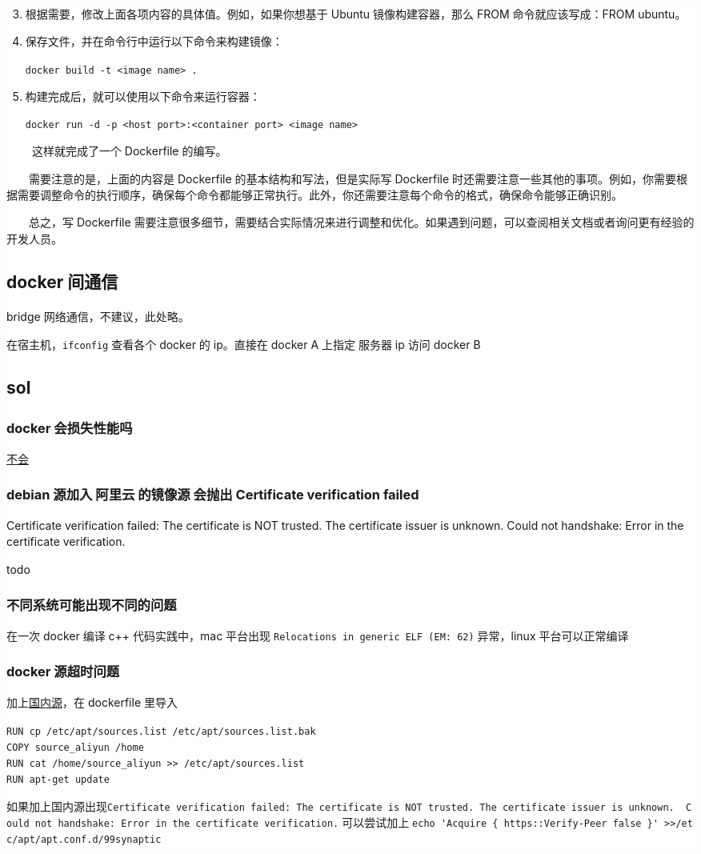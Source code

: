 3. 根据需要，修改上面各项内容的具体值。例如，如果你想基于 Ubuntu 镜像构建容器，那么 FROM 命令就应该写成：FROM ubuntu。

4. 保存文件，并在命令行中运行以下命令来构建镜像：

    ```shell
    docker build -t <image name> .
    ```

5. 构建完成后，就可以使用以下命令来运行容器：

    ```shell
    docker run -d -p <host port>:<container port> <image name>
    ```
　　
这样就完成了一个 Dockerfile 的编写。

　　需要注意的是，上面的内容是 Dockerfile 的基本结构和写法，但是实际写 Dockerfile 时还需要注意一些其他的事项。例如，你需要根据需要调整命令的执行顺序，确保每个命令都能够正常执行。此外，你还需要注意每个命令的格式，确保命令能够正确识别。

　　总之，写 Dockerfile 需要注意很多细节，需要结合实际情况来进行调整和优化。如果遇到问题，可以查阅相关文档或者询问更有经验的开发人员。

## docker 间通信

bridge 网络通信，不建议，此处略。

在宿主机，`ifconfig` 查看各个 docker 的 ip。直接在 docker A 上指定 服务器 ip 访问 docker B

## sol

### docker 会损失性能吗

[不会](https://dominoweb.draco.res.ibm.com/reports/rc25482.pdf)

### debian 源加入 阿里云 的镜像源 会抛出 Certificate verification failed

Certificate verification failed: The certificate is NOT trusted. The certificate issuer is unknown. Could not handshake: Error in the certificate verification.

todo

### 不同系统可能出现不同的问题

在一次 docker 编译 c++ 代码实践中，mac 平台出现 `Relocations in generic ELF (EM: 62)` 异常，linux 平台可以正常编译

### docker 源超时问题

加上[国内源](./linux/sys_category#官方源超时)，在 dockerfile 里导入

```docker
RUN cp /etc/apt/sources.list /etc/apt/sources.list.bak
COPY source_aliyun /home
RUN cat /home/source_aliyun >> /etc/apt/sources.list
RUN apt-get update
```

如果加上国内源出现`Certificate verification failed: The certificate is NOT trusted. The certificate issuer is unknown.  Could not handshake: Error in the certificate verification.` 可以尝试加上 `echo 'Acquire { https::Verify-Peer false }' >>/etc/apt/apt.conf.d/99synaptic`
